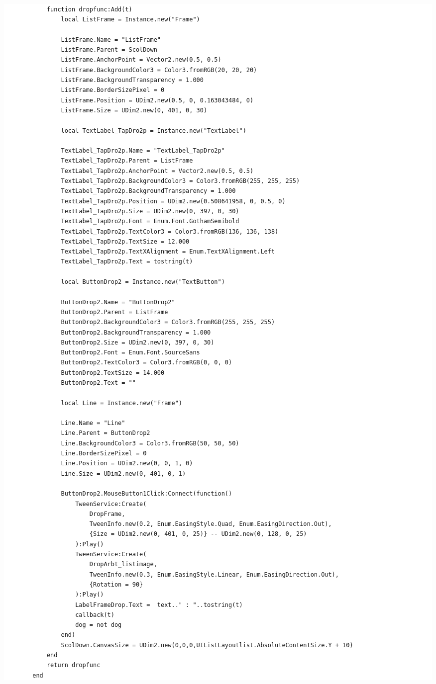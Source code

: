 				function dropfunc:Add(t)
					local ListFrame = Instance.new("Frame")

					ListFrame.Name = "ListFrame"
					ListFrame.Parent = ScolDown
					ListFrame.AnchorPoint = Vector2.new(0.5, 0.5)
					ListFrame.BackgroundColor3 = Color3.fromRGB(20, 20, 20)
					ListFrame.BackgroundTransparency = 1.000
					ListFrame.BorderSizePixel = 0
					ListFrame.Position = UDim2.new(0.5, 0, 0.163043484, 0)
					ListFrame.Size = UDim2.new(0, 401, 0, 30)

					local TextLabel_TapDro2p = Instance.new("TextLabel")

					TextLabel_TapDro2p.Name = "TextLabel_TapDro2p"
					TextLabel_TapDro2p.Parent = ListFrame
					TextLabel_TapDro2p.AnchorPoint = Vector2.new(0.5, 0.5)
					TextLabel_TapDro2p.BackgroundColor3 = Color3.fromRGB(255, 255, 255)
					TextLabel_TapDro2p.BackgroundTransparency = 1.000
					TextLabel_TapDro2p.Position = UDim2.new(0.508641958, 0, 0.5, 0)
					TextLabel_TapDro2p.Size = UDim2.new(0, 397, 0, 30)
					TextLabel_TapDro2p.Font = Enum.Font.GothamSemibold
					TextLabel_TapDro2p.TextColor3 = Color3.fromRGB(136, 136, 138)
					TextLabel_TapDro2p.TextSize = 12.000
					TextLabel_TapDro2p.TextXAlignment = Enum.TextXAlignment.Left
					TextLabel_TapDro2p.Text = tostring(t)

					local ButtonDrop2 = Instance.new("TextButton")

					ButtonDrop2.Name = "ButtonDrop2"
					ButtonDrop2.Parent = ListFrame
					ButtonDrop2.BackgroundColor3 = Color3.fromRGB(255, 255, 255)
					ButtonDrop2.BackgroundTransparency = 1.000
					ButtonDrop2.Size = UDim2.new(0, 397, 0, 30)
					ButtonDrop2.Font = Enum.Font.SourceSans
					ButtonDrop2.TextColor3 = Color3.fromRGB(0, 0, 0)
					ButtonDrop2.TextSize = 14.000
					ButtonDrop2.Text = ""

					local Line = Instance.new("Frame")

					Line.Name = "Line"
					Line.Parent = ButtonDrop2
					Line.BackgroundColor3 = Color3.fromRGB(50, 50, 50)
					Line.BorderSizePixel = 0
					Line.Position = UDim2.new(0, 0, 1, 0)
					Line.Size = UDim2.new(0, 401, 0, 1)

					ButtonDrop2.MouseButton1Click:Connect(function()
						TweenService:Create(
							DropFrame,
							TweenInfo.new(0.2, Enum.EasingStyle.Quad, Enum.EasingDirection.Out),
							{Size = UDim2.new(0, 401, 0, 25)} -- UDim2.new(0, 128, 0, 25)
						):Play()
						TweenService:Create(
							DropArbt_listimage,
							TweenInfo.new(0.3, Enum.EasingStyle.Linear, Enum.EasingDirection.Out),
							{Rotation = 90}
						):Play()
						LabelFrameDrop.Text =  text.." : "..tostring(t)
						callback(t)
						dog = not dog
					end)
					ScolDown.CanvasSize = UDim2.new(0,0,0,UIListLayoutlist.AbsoluteContentSize.Y + 10)
				end
				return dropfunc
			end
